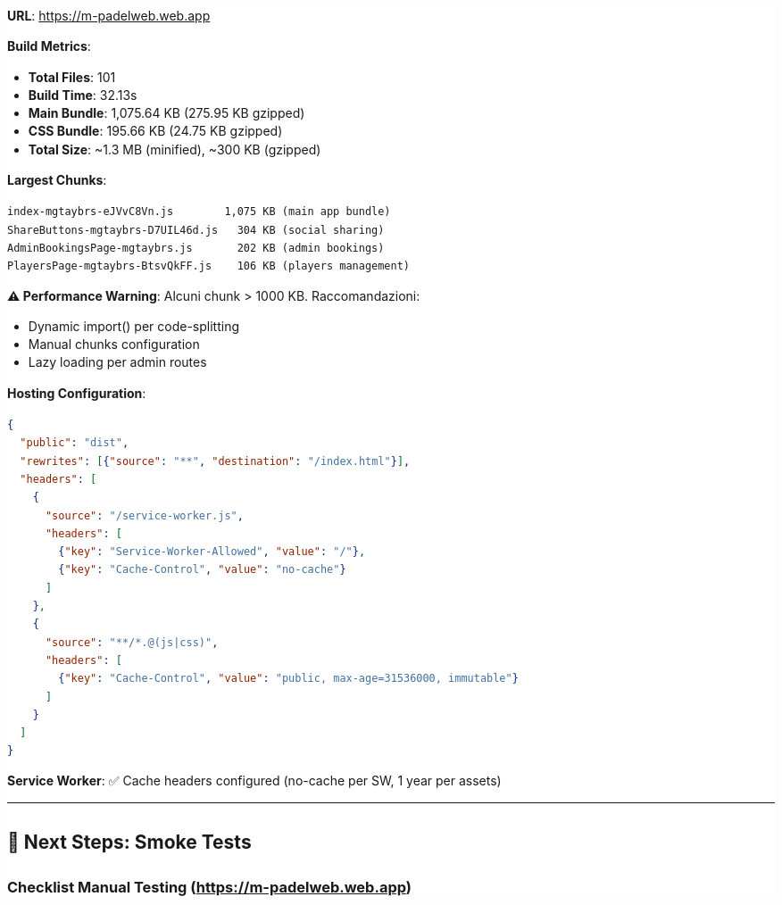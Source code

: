 **URL**: https://m-padelweb.web.app

**Build Metrics**:
- **Total Files**: 101
- **Build Time**: 32.13s
- **Main Bundle**: 1,075.64 KB (275.95 KB gzipped)
- **CSS Bundle**: 195.66 KB (24.75 KB gzipped)
- **Total Size**: ~1.3 MB (minified), ~300 KB (gzipped)

**Largest Chunks**:
```
index-mgtaybrs-eJVvC8Vn.js        1,075 KB (main app bundle)
ShareButtons-mgtaybrs-D7UIL46d.js   304 KB (social sharing)
AdminBookingsPage-mgtaybrs.js       202 KB (admin bookings)
PlayersPage-mgtaybrs-BtsvQkFF.js    106 KB (players management)
```

**⚠️ Performance Warning**:
Alcuni chunk > 1000 KB. Raccomandazioni:
- Dynamic import() per code-splitting
- Manual chunks configuration
- Lazy loading per admin routes

**Hosting Configuration**:
```json
{
  "public": "dist",
  "rewrites": [{"source": "**", "destination": "/index.html"}],
  "headers": [
    {
      "source": "/service-worker.js",
      "headers": [
        {"key": "Service-Worker-Allowed", "value": "/"},
        {"key": "Cache-Control", "value": "no-cache"}
      ]
    },
    {
      "source": "**/*.@(js|css)",
      "headers": [
        {"key": "Cache-Control", "value": "public, max-age=31536000, immutable"}
      ]
    }
  ]
}
```

**Service Worker**: ✅ Cache headers configured (no-cache per SW, 1 year per assets)

---

## 🧪 Next Steps: Smoke Tests

### Checklist Manual Testing (https://m-padelweb.web.app)
